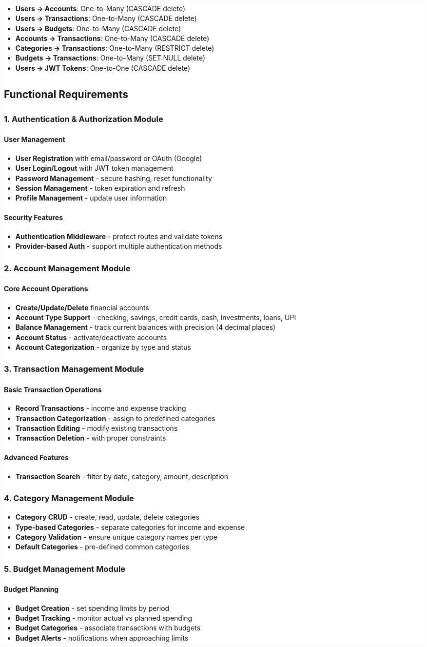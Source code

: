- **Users → Accounts**: One-to-Many (CASCADE delete)
- **Users → Transactions**: One-to-Many (CASCADE delete)  
- **Users → Budgets**: One-to-Many (CASCADE delete)
- **Accounts → Transactions**: One-to-Many (CASCADE delete)
- **Categories → Transactions**: One-to-Many (RESTRICT delete)
- **Budgets → Transactions**: One-to-Many (SET NULL delete)
- **Users → JWT Tokens**: One-to-One (CASCADE delete)


## Functional Requirements

### 1. Authentication & Authorization Module
#### User Management
- **User Registration** with email/password or OAuth (Google)
- **User Login/Logout** with JWT token management
- **Password Management** - secure hashing, reset functionality
- **Session Management** - token expiration and refresh
- **Profile Management** - update user information

#### Security Features
- **Authentication Middleware** - protect routes and validate tokens
- **Provider-based Auth** - support multiple authentication methods

### 2. Account Management Module
#### Core Account Operations
- **Create/Update/Delete** financial accounts
- **Account Type Support** - checking, savings, credit cards, cash, investments, loans, UPI
- **Balance Management** - track current balances with precision (4 decimal places)
- **Account Status** - activate/deactivate accounts
- **Account Categorization** - organize by type and status

### 3. Transaction Management Module
#### Basic Transaction Operations
- **Record Transactions** - income and expense tracking
- **Transaction Categorization** - assign to predefined categories
- **Transaction Editing** - modify existing transactions
- **Transaction Deletion** - with proper constraints

#### Advanced Features
- **Transaction Search** - filter by date, category, amount, description

### 4. Category Management Module
- **Category CRUD** - create, read, update, delete categories
- **Type-based Categories** - separate categories for income and expense
- **Category Validation** - ensure unique category names per type
- **Default Categories** - pre-defined common categories

### 5. Budget Management Module
#### Budget Planning
- **Budget Creation** - set spending limits by period
- **Budget Tracking** - monitor actual vs planned spending
- **Budget Categories** - associate transactions with budgets
- **Budget Alerts** - notifications when approaching limits
